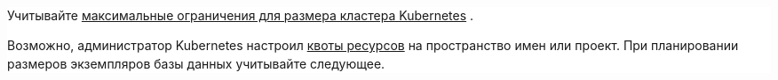 Учитывайте [максимальные ограничения для размера кластера Kubernetes](https://kubernetes.io/docs/setup/best-practices/cluster-large/) .

Возможно, администратор Kubernetes настроил [квоты ресурсов](https://kubernetes.io/docs/concepts/policy/resource-quotas/) на пространство имен или проект.  При планировании размеров экземпляров базы данных учитывайте следующее.
